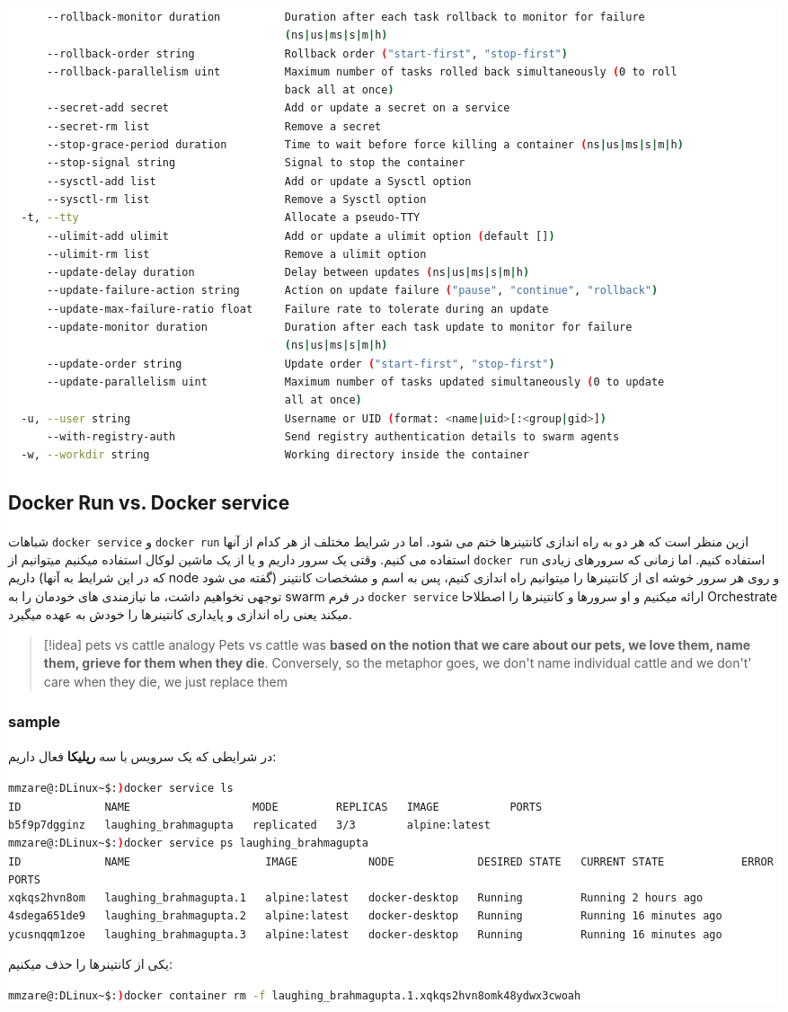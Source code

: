 ```bash
      --rollback-monitor duration          Duration after each task rollback to monitor for failure
                                           (ns|us|ms|s|m|h)
      --rollback-order string              Rollback order ("start-first", "stop-first")
      --rollback-parallelism uint          Maximum number of tasks rolled back simultaneously (0 to roll
                                           back all at once)
      --secret-add secret                  Add or update a secret on a service
      --secret-rm list                     Remove a secret
      --stop-grace-period duration         Time to wait before force killing a container (ns|us|ms|s|m|h)
      --stop-signal string                 Signal to stop the container
      --sysctl-add list                    Add or update a Sysctl option
      --sysctl-rm list                     Remove a Sysctl option
  -t, --tty                                Allocate a pseudo-TTY
      --ulimit-add ulimit                  Add or update a ulimit option (default [])
      --ulimit-rm list                     Remove a ulimit option
      --update-delay duration              Delay between updates (ns|us|ms|s|m|h)
      --update-failure-action string       Action on update failure ("pause", "continue", "rollback")
      --update-max-failure-ratio float     Failure rate to tolerate during an update
      --update-monitor duration            Duration after each task update to monitor for failure
                                           (ns|us|ms|s|m|h)
      --update-order string                Update order ("start-first", "stop-first")
      --update-parallelism uint            Maximum number of tasks updated simultaneously (0 to update
                                           all at once)
  -u, --user string                        Username or UID (format: <name|uid>[:<group|gid>])
      --with-registry-auth                 Send registry authentication details to swarm agents
  -w, --workdir string                     Working directory inside the container
```

## Docker Run vs. Docker service
شباهات `docker service` و  `docker run` ازین منظر است که هر دو به راه اندازی کانتینرها ختم می شود. اما در شرایط مختلف از هر کدام از آنها استفاده می کنیم. 
وقتی یک سرور داریم و یا از یک ماشین لوکال استفاده میکنیم میتوانیم از `docker run` استفاده کنیم. اما زمانی که سرورهای زیادی داریم (که در این شرایط به آنها node گفته می شود) و روی هر سرور خوشه ای از کانتینرها را میتوانیم راه اندازی کنیم، پس به اسم و مشخصات کانتینر توجهی نخواهیم داشت، ما نیازمندی های خودمان را به swarm در فرم `docker service` ارائه میکنیم و او سرورها و کانتینرها را اصطلاحا Orchestrate میکند یعنی راه اندازی و پایداری کانتینرها را خودش به عهده میگیرد.
> [!idea] pets vs cattle analogy 
> Pets vs cattle was **based on the notion that we care about our pets, we love them, name them, grieve for them when they die**. Conversely, so the metaphor goes, we don't name individual cattle and we don't' care when they die, we just replace them

### sample
در شرایطی که یک سرویس با سه **رپلیکا** فعال داریم:
```bash
mmzare@:DLinux~$:)docker service ls
ID             NAME                   MODE         REPLICAS   IMAGE           PORTS
b5f9p7dgginz   laughing_brahmagupta   replicated   3/3        alpine:latest
mmzare@:DLinux~$:)docker service ps laughing_brahmagupta
ID             NAME                     IMAGE           NODE             DESIRED STATE   CURRENT STATE            ERROR     PORTS
xqkqs2hvn8om   laughing_brahmagupta.1   alpine:latest   docker-desktop   Running         Running 2 hours ago   
4sdega651de9   laughing_brahmagupta.2   alpine:latest   docker-desktop   Running         Running 16 minutes ago
ycusnqqm1zoe   laughing_brahmagupta.3   alpine:latest   docker-desktop   Running         Running 16 minutes ago
```
یکی از کانتینرها را حذف میکنیم:
```bash
mmzare@:DLinux~$:)docker container rm -f laughing_brahmagupta.1.xqkqs2hvn8omk48ydwx3cwoah
```